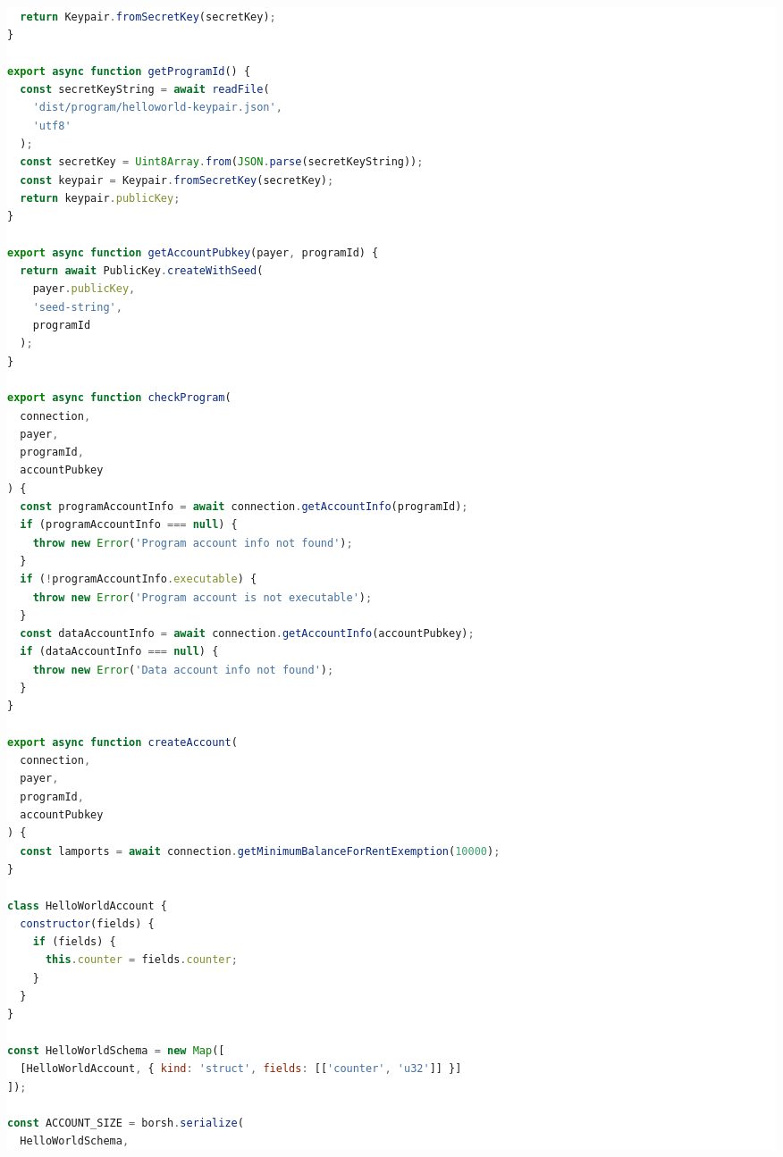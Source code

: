 ```javascript
  return Keypair.fromSecretKey(secretKey);
}

export async function getProgramId() {
  const secretKeyString = await readFile(
    'dist/program/helloworld-keypair.json',
    'utf8'
  );
  const secretKey = Uint8Array.from(JSON.parse(secretKeyString));
  const keypair = Keypair.fromSecretKey(secretKey);
  return keypair.publicKey;
}

export async function getAccountPubkey(payer, programId) {
  return await PublicKey.createWithSeed(
    payer.publicKey,
    'seed-string',
    programId
  );
}

export async function checkProgram(
  connection,
  payer,
  programId,
  accountPubkey
) {
  const programAccountInfo = await connection.getAccountInfo(programId);
  if (programAccountInfo === null) {
    throw new Error('Program account info not found');
  }
  if (!programAccountInfo.executable) {
    throw new Error('Program account is not executable');
  }
  const dataAccountInfo = await connection.getAccountInfo(accountPubkey);
  if (dataAccountInfo === null) {
    throw new Error('Data account info not found');
  }
}

export async function createAccount(
  connection,
  payer,
  programId,
  accountPubkey
) {
  const lamports = await connection.getMinimumBalanceForRentExemption(10000);
}

class HelloWorldAccount {
  constructor(fields) {
    if (fields) {
      this.counter = fields.counter;
    }
  }
}

const HelloWorldSchema = new Map([
  [HelloWorldAccount, { kind: 'struct', fields: [['counter', 'u32']] }]
]);

const ACCOUNT_SIZE = borsh.serialize(
  HelloWorldSchema,
```